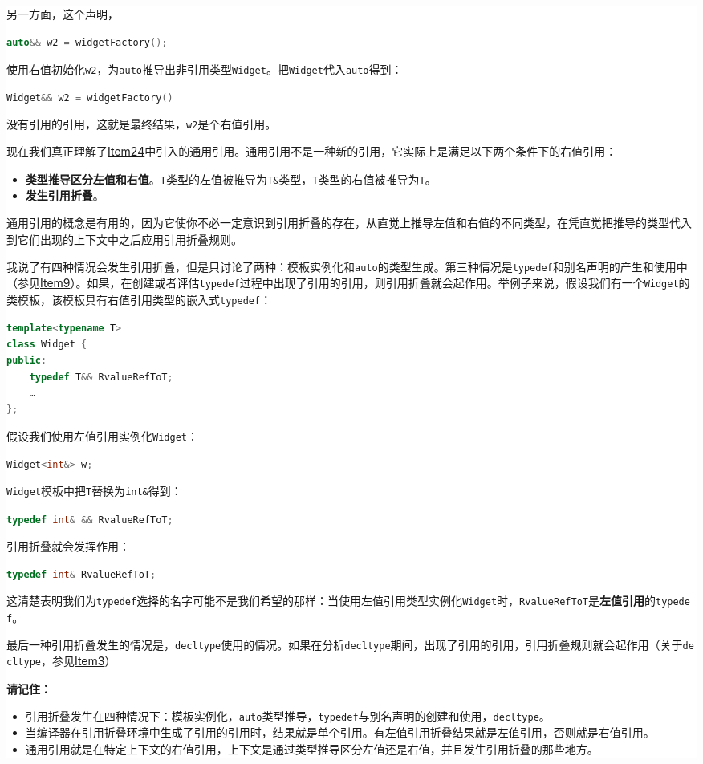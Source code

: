 另一方面，这个声明，
```cpp
auto&& w2 = widgetFactory();
```
使用右值初始化`w2`，为`auto`推导出非引用类型`Widget`。把`Widget`代入`auto`得到：
```cpp
Widget&& w2 = widgetFactory()
```
没有引用的引用，这就是最终结果，`w2`是个右值引用。

现在我们真正理解了[Item24](https://benbenzi.games/others/EffectiveModernCppChinese/5.RRefMovSemPerfForw/item24.md)中引入的通用引用。通用引用不是一种新的引用，它实际上是满足以下两个条件下的右值引用：

- **类型推导区分左值和右值**。`T`类型的左值被推导为`T&`类型，`T`类型的右值被推导为`T`。
- **发生引用折叠**。

通用引用的概念是有用的，因为它使你不必一定意识到引用折叠的存在，从直觉上推导左值和右值的不同类型，在凭直觉把推导的类型代入到它们出现的上下文中之后应用引用折叠规则。

我说了有四种情况会发生引用折叠，但是只讨论了两种：模板实例化和`auto`的类型生成。第三种情况是`typedef`和别名声明的产生和使用中（参见[Item9](https://benbenzi.games/others/EffectiveModernCppChinese/3.MovingToModernCpp/item9.md)）。如果，在创建或者评估`typedef`过程中出现了引用的引用，则引用折叠就会起作用。举例子来说，假设我们有一个`Widget`的类模板，该模板具有右值引用类型的嵌入式`typedef`：

```cpp
template<typename T>
class Widget {
public:
    typedef T&& RvalueRefToT;
    …
};
```

假设我们使用左值引用实例化`Widget`：

```cpp
Widget<int&> w;
```

`Widget`模板中把`T`替换为`int&`得到：

```cpp
typedef int& && RvalueRefToT;
```

引用折叠就会发挥作用：

```cpp
typedef int& RvalueRefToT;
```

这清楚表明我们为`typedef`选择的名字可能不是我们希望的那样：当使用左值引用类型实例化`Widget`时，`RvalueRefToT`是**左值引用**的`typedef`。

最后一种引用折叠发生的情况是，`decltype`使用的情况。如果在分析`decltype`期间，出现了引用的引用，引用折叠规则就会起作用（关于`decltype`，参见[Item3](https://benbenzi.games/others/EffectiveModernCppChinese/1.DeducingTypes/item3.md)）

**请记住：**

- 引用折叠发生在四种情况下：模板实例化，`auto`类型推导，`typedef`与别名声明的创建和使用，`decltype`。
- 当编译器在引用折叠环境中生成了引用的引用时，结果就是单个引用。有左值引用折叠结果就是左值引用，否则就是右值引用。
- 通用引用就是在特定上下文的右值引用，上下文是通过类型推导区分左值还是右值，并且发生引用折叠的那些地方。
